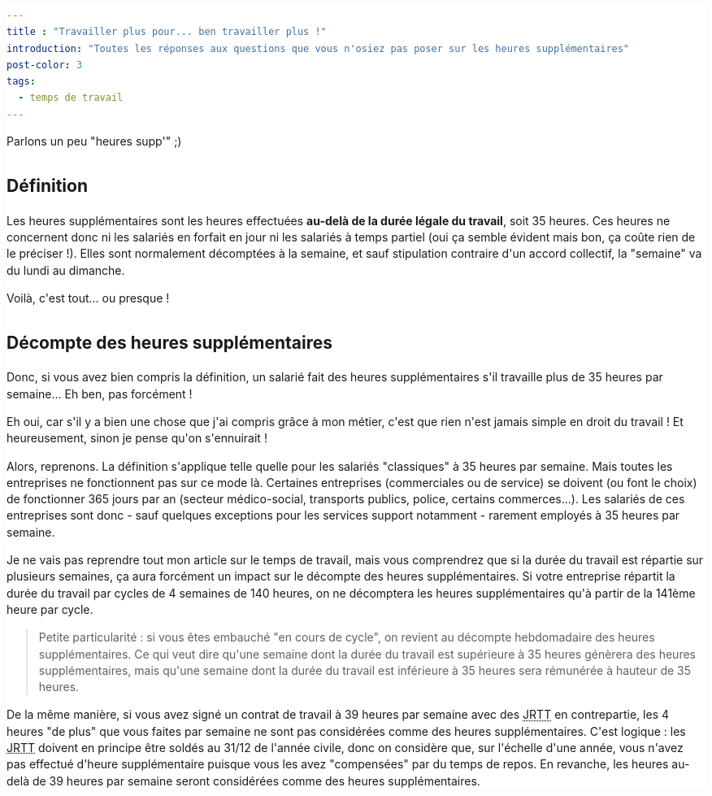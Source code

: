 ```yaml
---
title : "Travailler plus pour... ben travailler plus !"
introduction: "Toutes les réponses aux questions que vous n'osiez pas poser sur les heures supplémentaires"
post-color: 3
tags:
  - temps de travail
---
```


Parlons un peu "heures supp'" ;) 

## Définition

Les heures supplémentaires sont les heures effectuées **au-delà de la durée légale du travail**, soit 35 heures. Ces heures ne concernent donc ni les salariés en forfait en jour ni les salariés à temps partiel (oui ça semble évident mais bon, ça coûte rien de le préciser !). Elles sont normalement décomptées à la semaine, et sauf stipulation contraire d'un accord collectif, la "semaine" va du lundi au dimanche. 

Voilà, c'est tout... ou presque !

## Décompte des heures supplémentaires

Donc, si vous avez bien compris la définition, un salarié fait des heures supplémentaires s'il travaille plus de 35 heures par semaine... Eh ben, pas forcément !

Eh oui, car s'il y a bien une chose que j'ai compris grâce à mon métier, c'est que rien n'est jamais simple en droit du travail ! Et heureusement, sinon je pense qu'on s'ennuirait !

Alors, reprenons. La définition s'applique telle quelle pour les salariés "classiques" à 35 heures par semaine. Mais toutes les entreprises ne fonctionnent pas sur ce mode là. Certaines entreprises (commerciales ou de service) se doivent (ou font le choix) de fonctionner 365 jours par an (secteur médico-social, transports publics, police, certains commerces...). Les salariés de ces entreprises sont donc - sauf quelques exceptions pour les services support notamment - rarement employés à 35 heures par semaine.

Je ne vais pas reprendre tout mon article sur le temps de travail, mais vous comprendrez que si la durée du travail est répartie sur plusieurs semaines, ça aura forcément un impact sur le décompte des heures supplémentaires. Si votre entreprise répartit la durée du travail par cycles de 4 semaines de 140 heures, on ne décomptera les heures supplémentaires qu'à partir de la 141ème heure par cycle. 

> Petite particularité : si vous êtes embauché "en cours de cycle", on revient au décompte hebdomadaire des heures supplémentaires. Ce qui veut dire qu'une semaine dont la durée du travail est supérieure à 35 heures génèrera des heures supplémentaires, mais qu'une semaine dont la durée du travail est inférieure à 35 heures sera rémunérée à hauteur de 35 heures.

De la même manière, si vous avez signé un contrat de travail à 39 heures par semaine avec des <abbr title="Jours de Réduction du Temps de Travail">JRTT</abbr> en contrepartie, les 4 heures "de plus" que vous faites par semaine ne sont pas considérées comme des heures supplémentaires. C'est logique : les <abbr title="Jours de Réduction du Temps de Travail">JRTT</abbr> doivent en principe être soldés au 31/12 de l'année civile, donc on considère que, sur l'échelle d'une année, vous n'avez pas effectué d'heure supplémentaire puisque vous les avez "compensées" par du temps de repos. En revanche, les heures au-delà de 39 heures par semaine seront considérées comme des heures supplémentaires.
